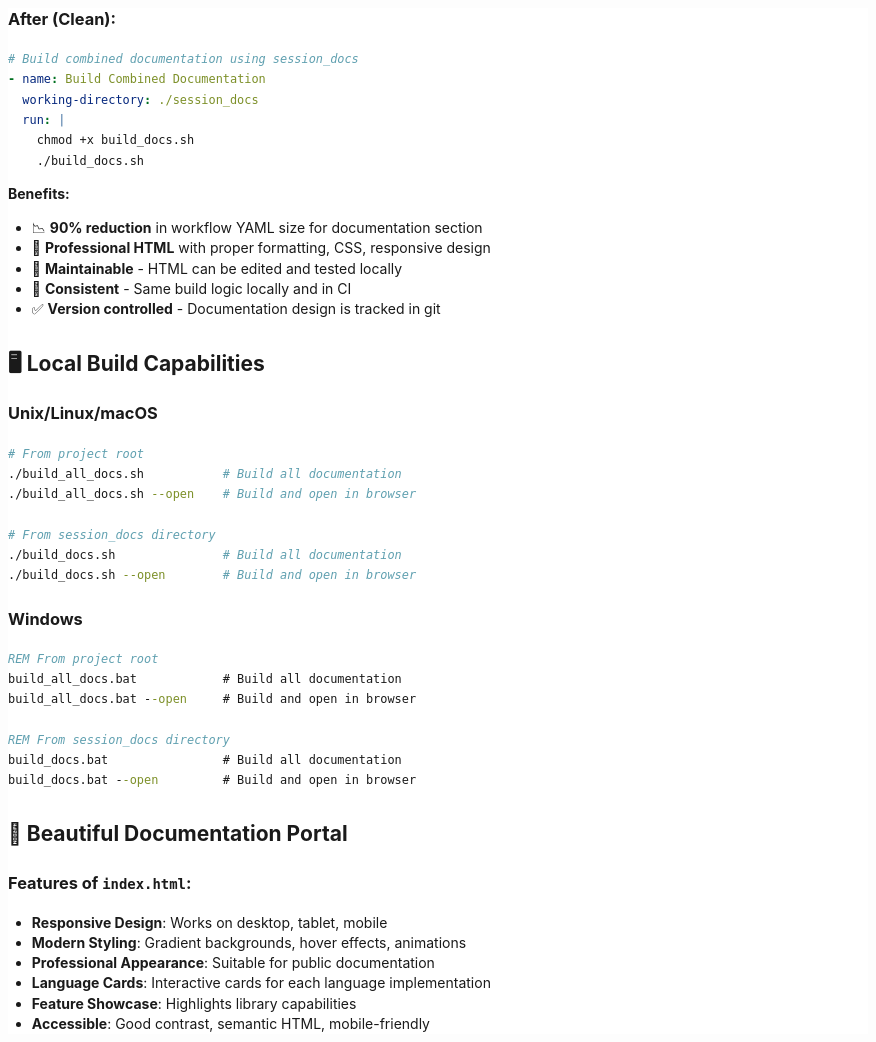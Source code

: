 ### After (Clean):
```yaml
# Build combined documentation using session_docs
- name: Build Combined Documentation
  working-directory: ./session_docs
  run: |
    chmod +x build_docs.sh
    ./build_docs.sh
```

**Benefits:**
- 📉 **90% reduction** in workflow YAML size for documentation section
- 🎨 **Professional HTML** with proper formatting, CSS, responsive design
- 🔧 **Maintainable** - HTML can be edited and tested locally
- 🚀 **Consistent** - Same build logic locally and in CI
- ✅ **Version controlled** - Documentation design is tracked in git

## 🖥️ Local Build Capabilities

### Unix/Linux/macOS
```bash
# From project root
./build_all_docs.sh           # Build all documentation
./build_all_docs.sh --open    # Build and open in browser

# From session_docs directory
./build_docs.sh               # Build all documentation
./build_docs.sh --open        # Build and open in browser
```

### Windows
```cmd
REM From project root
build_all_docs.bat            # Build all documentation
build_all_docs.bat --open     # Build and open in browser

REM From session_docs directory
build_docs.bat                # Build all documentation
build_docs.bat --open         # Build and open in browser
```

## 🎨 Beautiful Documentation Portal

### Features of `index.html`:
- **Responsive Design**: Works on desktop, tablet, mobile
- **Modern Styling**: Gradient backgrounds, hover effects, animations
- **Professional Appearance**: Suitable for public documentation
- **Language Cards**: Interactive cards for each language implementation
- **Feature Showcase**: Highlights library capabilities
- **Accessible**: Good contrast, semantic HTML, mobile-friendly
